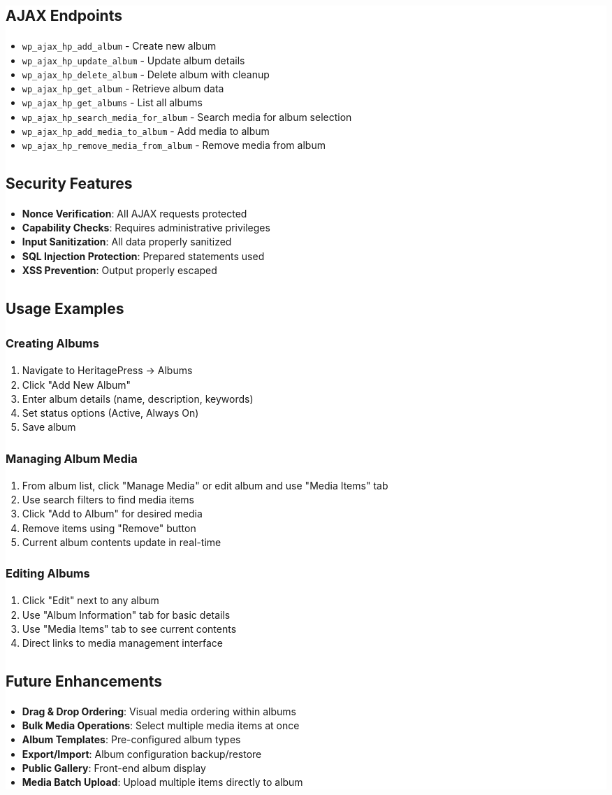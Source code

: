 ## AJAX Endpoints

- `wp_ajax_hp_add_album` - Create new album
- `wp_ajax_hp_update_album` - Update album details
- `wp_ajax_hp_delete_album` - Delete album with cleanup
- `wp_ajax_hp_get_album` - Retrieve album data
- `wp_ajax_hp_get_albums` - List all albums
- `wp_ajax_hp_search_media_for_album` - Search media for album selection
- `wp_ajax_hp_add_media_to_album` - Add media to album
- `wp_ajax_hp_remove_media_from_album` - Remove media from album

## Security Features

- **Nonce Verification**: All AJAX requests protected
- **Capability Checks**: Requires administrative privileges
- **Input Sanitization**: All data properly sanitized
- **SQL Injection Protection**: Prepared statements used
- **XSS Prevention**: Output properly escaped

## Usage Examples

### Creating Albums

1. Navigate to HeritagePress → Albums
2. Click "Add New Album"
3. Enter album details (name, description, keywords)
4. Set status options (Active, Always On)
5. Save album

### Managing Album Media

1. From album list, click "Manage Media" or edit album and use "Media Items" tab
2. Use search filters to find media items
3. Click "Add to Album" for desired media
4. Remove items using "Remove" button
5. Current album contents update in real-time

### Editing Albums

1. Click "Edit" next to any album
2. Use "Album Information" tab for basic details
3. Use "Media Items" tab to see current contents
4. Direct links to media management interface

## Future Enhancements

- **Drag & Drop Ordering**: Visual media ordering within albums
- **Bulk Media Operations**: Select multiple media items at once
- **Album Templates**: Pre-configured album types
- **Export/Import**: Album configuration backup/restore
- **Public Gallery**: Front-end album display
- **Media Batch Upload**: Upload multiple items directly to album
